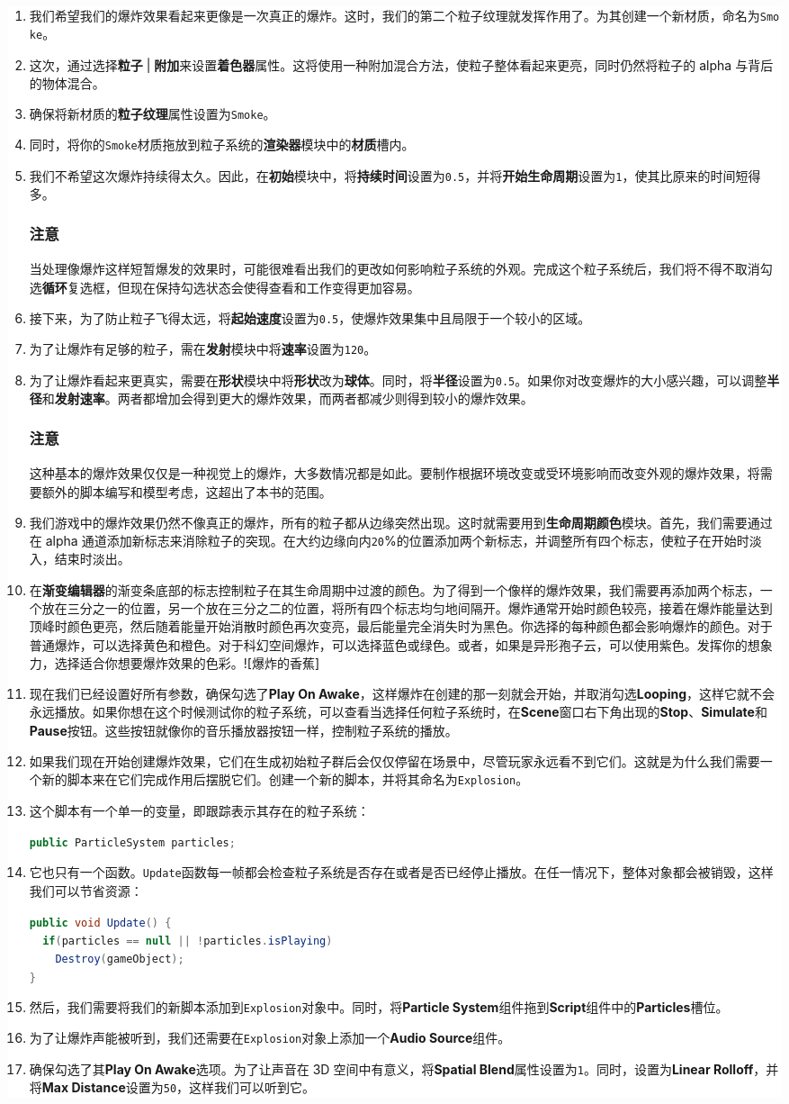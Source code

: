 1.  我们希望我们的爆炸效果看起来更像是一次真正的爆炸。这时，我们的第二个粒子纹理就发挥作用了。为其创建一个新材质，命名为`Smoke`。

1.  这次，通过选择**粒子** | **附加**来设置**着色器**属性。这将使用一种附加混合方法，使粒子整体看起来更亮，同时仍然将粒子的 alpha 与背后的物体混合。

1.  确保将新材质的**粒子纹理**属性设置为`Smoke`。

1.  同时，将你的`Smoke`材质拖放到粒子系统的**渲染器**模块中的**材质**槽内。

1.  我们不希望这次爆炸持续得太久。因此，在**初始**模块中，将**持续时间**设置为`0.5`，并将**开始生命周期**设置为`1`，使其比原来的时间短得多。

    ### 注意

    当处理像爆炸这样短暂爆发的效果时，可能很难看出我们的更改如何影响粒子系统的外观。完成这个粒子系统后，我们将不得不取消勾选**循环**复选框，但现在保持勾选状态会使得查看和工作变得更加容易。

1.  接下来，为了防止粒子飞得太远，将**起始速度**设置为`0.5`，使爆炸效果集中且局限于一个较小的区域。

1.  为了让爆炸有足够的粒子，需在**发射**模块中将**速率**设置为`120`。

1.  为了让爆炸看起来更真实，需要在**形状**模块中将**形状**改为**球体**。同时，将**半径**设置为`0.5`。如果你对改变爆炸的大小感兴趣，可以调整**半径**和**发射速率**。两者都增加会得到更大的爆炸效果，而两者都减少则得到较小的爆炸效果。

    ### 注意

    这种基本的爆炸效果仅仅是一种视觉上的爆炸，大多数情况都是如此。要制作根据环境改变或受环境影响而改变外观的爆炸效果，将需要额外的脚本编写和模型考虑，这超出了本书的范围。

1.  我们游戏中的爆炸效果仍然不像真正的爆炸，所有的粒子都从边缘突然出现。这时就需要用到**生命周期颜色**模块。首先，我们需要通过在 alpha 通道添加新标志来消除粒子的突现。在大约边缘向内`20`%的位置添加两个新标志，并调整所有四个标志，使粒子在开始时淡入，结束时淡出。

1.  在**渐变编辑器**的渐变条底部的标志控制粒子在其生命周期中过渡的颜色。为了得到一个像样的爆炸效果，我们需要再添加两个标志，一个放在三分之一的位置，另一个放在三分之二的位置，将所有四个标志均匀地间隔开。爆炸通常开始时颜色较亮，接着在爆炸能量达到顶峰时颜色更亮，然后随着能量开始消散时颜色再次变亮，最后能量完全消失时为黑色。你选择的每种颜色都会影响爆炸的颜色。对于普通爆炸，可以选择黄色和橙色。对于科幻空间爆炸，可以选择蓝色或绿色。或者，如果是异形孢子云，可以使用紫色。发挥你的想象力，选择适合你想要爆炸效果的色彩。![爆炸的香蕉]

1.  现在我们已经设置好所有参数，确保勾选了**Play On Awake**，这样爆炸在创建的那一刻就会开始，并取消勾选**Looping**，这样它就不会永远播放。如果你想在这个时候测试你的粒子系统，可以查看当选择任何粒子系统时，在**Scene**窗口右下角出现的**Stop**、**Simulate**和**Pause**按钮。这些按钮就像你的音乐播放器按钮一样，控制粒子系统的播放。

1.  如果我们现在开始创建爆炸效果，它们在生成初始粒子群后会仅仅停留在场景中，尽管玩家永远看不到它们。这就是为什么我们需要一个新的脚本来在它们完成作用后摆脱它们。创建一个新的脚本，并将其命名为`Explosion`。

1.  这个脚本有一个单一的变量，即跟踪表示其存在的粒子系统：

    ```java
    public ParticleSystem particles;
    ```

1.  它也只有一个函数。`Update`函数每一帧都会检查粒子系统是否存在或者是否已经停止播放。在任一情况下，整体对象都会被销毁，这样我们可以节省资源：

    ```java
    public void Update() {
      if(particles == null || !particles.isPlaying)
        Destroy(gameObject);
    }
    ```

1.  然后，我们需要将我们的新脚本添加到`Explosion`对象中。同时，将**Particle System**组件拖到**Script**组件中的**Particles**槽位。

1.  为了让爆炸声能被听到，我们还需要在`Explosion`对象上添加一个**Audio Source**组件。

1.  确保勾选了其**Play On Awake**选项。为了让声音在 3D 空间中有意义，将**Spatial Blend**属性设置为`1`。同时，设置为**Linear Rolloff**，并将**Max Distance**设置为`50`，这样我们可以听到它。
